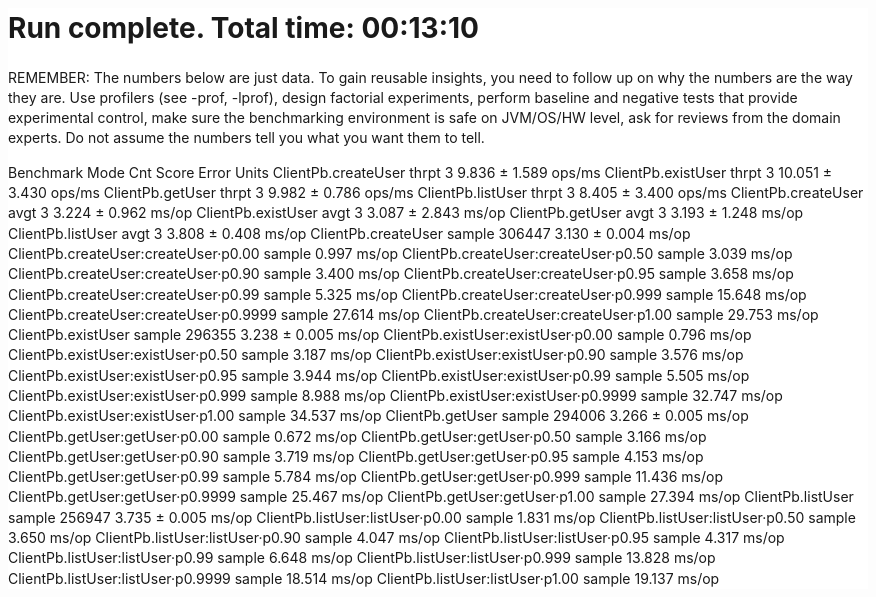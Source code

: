 
# Run complete. Total time: 00:13:10

REMEMBER: The numbers below are just data. To gain reusable insights, you need to follow up on
why the numbers are the way they are. Use profilers (see -prof, -lprof), design factorial
experiments, perform baseline and negative tests that provide experimental control, make sure
the benchmarking environment is safe on JVM/OS/HW level, ask for reviews from the domain experts.
Do not assume the numbers tell you what you want them to tell.

Benchmark                                 Mode     Cnt   Score   Error   Units
ClientPb.createUser                      thrpt       3   9.836 ± 1.589  ops/ms
ClientPb.existUser                       thrpt       3  10.051 ± 3.430  ops/ms
ClientPb.getUser                         thrpt       3   9.982 ± 0.786  ops/ms
ClientPb.listUser                        thrpt       3   8.405 ± 3.400  ops/ms
ClientPb.createUser                       avgt       3   3.224 ± 0.962   ms/op
ClientPb.existUser                        avgt       3   3.087 ± 2.843   ms/op
ClientPb.getUser                          avgt       3   3.193 ± 1.248   ms/op
ClientPb.listUser                         avgt       3   3.808 ± 0.408   ms/op
ClientPb.createUser                     sample  306447   3.130 ± 0.004   ms/op
ClientPb.createUser:createUser·p0.00    sample           0.997           ms/op
ClientPb.createUser:createUser·p0.50    sample           3.039           ms/op
ClientPb.createUser:createUser·p0.90    sample           3.400           ms/op
ClientPb.createUser:createUser·p0.95    sample           3.658           ms/op
ClientPb.createUser:createUser·p0.99    sample           5.325           ms/op
ClientPb.createUser:createUser·p0.999   sample          15.648           ms/op
ClientPb.createUser:createUser·p0.9999  sample          27.614           ms/op
ClientPb.createUser:createUser·p1.00    sample          29.753           ms/op
ClientPb.existUser                      sample  296355   3.238 ± 0.005   ms/op
ClientPb.existUser:existUser·p0.00      sample           0.796           ms/op
ClientPb.existUser:existUser·p0.50      sample           3.187           ms/op
ClientPb.existUser:existUser·p0.90      sample           3.576           ms/op
ClientPb.existUser:existUser·p0.95      sample           3.944           ms/op
ClientPb.existUser:existUser·p0.99      sample           5.505           ms/op
ClientPb.existUser:existUser·p0.999     sample           8.988           ms/op
ClientPb.existUser:existUser·p0.9999    sample          32.747           ms/op
ClientPb.existUser:existUser·p1.00      sample          34.537           ms/op
ClientPb.getUser                        sample  294006   3.266 ± 0.005   ms/op
ClientPb.getUser:getUser·p0.00          sample           0.672           ms/op
ClientPb.getUser:getUser·p0.50          sample           3.166           ms/op
ClientPb.getUser:getUser·p0.90          sample           3.719           ms/op
ClientPb.getUser:getUser·p0.95          sample           4.153           ms/op
ClientPb.getUser:getUser·p0.99          sample           5.784           ms/op
ClientPb.getUser:getUser·p0.999         sample          11.436           ms/op
ClientPb.getUser:getUser·p0.9999        sample          25.467           ms/op
ClientPb.getUser:getUser·p1.00          sample          27.394           ms/op
ClientPb.listUser                       sample  256947   3.735 ± 0.005   ms/op
ClientPb.listUser:listUser·p0.00        sample           1.831           ms/op
ClientPb.listUser:listUser·p0.50        sample           3.650           ms/op
ClientPb.listUser:listUser·p0.90        sample           4.047           ms/op
ClientPb.listUser:listUser·p0.95        sample           4.317           ms/op
ClientPb.listUser:listUser·p0.99        sample           6.648           ms/op
ClientPb.listUser:listUser·p0.999       sample          13.828           ms/op
ClientPb.listUser:listUser·p0.9999      sample          18.514           ms/op
ClientPb.listUser:listUser·p1.00        sample          19.137           ms/op
